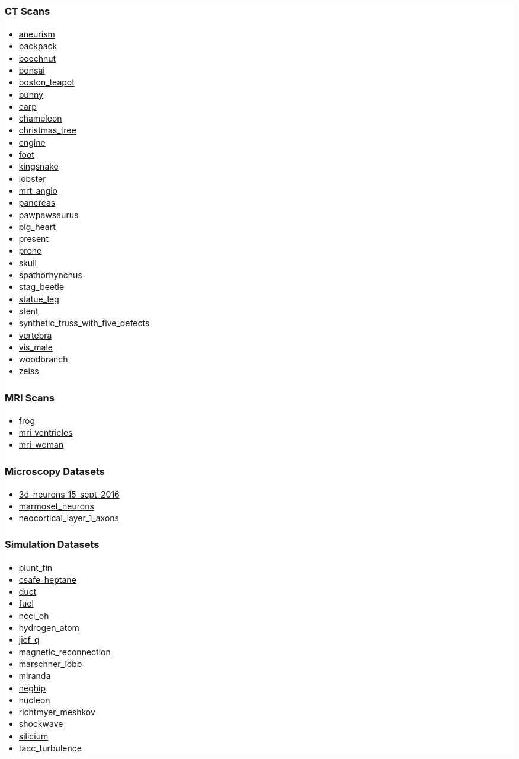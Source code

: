### CT Scans
- [aneurism](#aneurism)
- [backpack](#backpack)
- [beechnut](#beechnut)
- [bonsai](#bonsai)
- [boston_teapot](#boston_teapot)
- [bunny](#bunny)
- [carp](#carp)
- [chameleon](#chameleon)
- [christmas_tree](#christmas_tree)
- [engine](#engine)
- [foot](#foot)
- [kingsnake](#kingsnake)
- [lobster](#lobster)
- [mrt_angio](#mrt_angio)
- [pancreas](#pancreas)
- [pawpawsaurus](#pawpawsaurus)
- [pig_heart](#pig_heart)
- [present](#present)
- [prone](#prone)
- [skull](#skull)
- [spathorhynchus](#spathorhynchus)
- [stag_beetle](#stag_beetle)
- [statue_leg](#statue_leg)
- [stent](#stent)
- [synthetic_truss_with_five_defects](#synthetic_truss_with_five_defects)
- [vertebra](#vertebra)
- [vis_male](#vis_male)
- [woodbranch](#woodbranch)
- [zeiss](#zeiss)

### MRI Scans
- [frog](#frog)
- [mri_ventricles](#mri_ventricles)
- [mri_woman](#mri_woman)

### Microscopy Datasets
- [3d_neurons_15_sept_2016](#3d_neurons_15_sept_2016)
- [marmoset_neurons](#marmoset_neurons)
- [neocortical_layer_1_axons](#neocortical_layer_1_axons)

### Simulation Datasets
- [blunt_fin](#blunt_fin)
- [csafe_heptane](#csafe_heptane)
- [duct](#duct)
- [fuel](#fuel)
- [hcci_oh](#hcci_oh)
- [hydrogen_atom](#hydrogen_atom)
- [jicf_q](#jicf_q)
- [magnetic_reconnection](#magnetic_reconnection)
- [marschner_lobb](#marschner_lobb)
- [miranda](#miranda)
- [neghip](#neghip)
- [nucleon](#nucleon)
- [richtmyer_meshkov](#richtmyer_meshkov)
- [shockwave](#shockwave)
- [silicium](#silicium)
- [tacc_turbulence](#tacc_turbulence)
